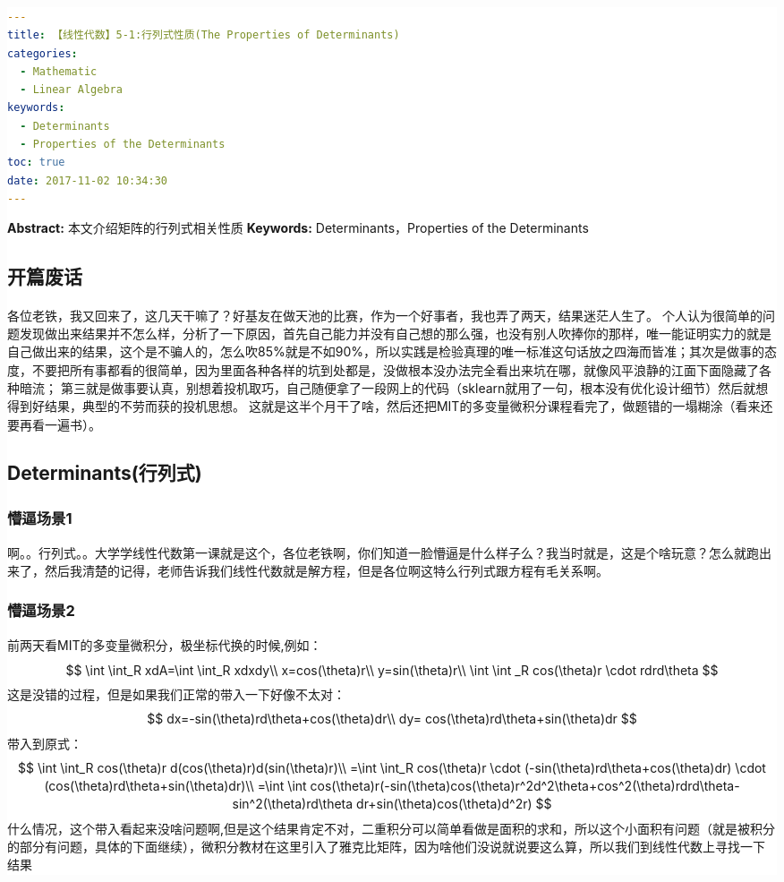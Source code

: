 ```yaml
---
title: 【线性代数】5-1:行列式性质(The Properties of Determinants)
categories:
  - Mathematic
  - Linear Algebra
keywords:
  - Determinants
  - Properties of the Determinants
toc: true
date: 2017-11-02 10:34:30
---
```


**Abstract:** 本文介绍矩阵的行列式相关性质
**Keywords:** Determinants，Properties of the Determinants


## 开篇废话
各位老铁，我又回来了，这几天干嘛了？好基友在做天池的比赛，作为一个好事者，我也弄了两天，结果迷茫人生了。
个人认为很简单的问题发现做出来结果并不怎么样，分析了一下原因，首先自己能力并没有自己想的那么强，也没有别人吹捧你的那样，唯一能证明实力的就是自己做出来的结果，这个是不骗人的，怎么吹85%就是不如90%，所以实践是检验真理的唯一标准这句话放之四海而皆准；其次是做事的态度，不要把所有事都看的很简单，因为里面各种各样的坑到处都是，没做根本没办法完全看出来坑在哪，就像风平浪静的江面下面隐藏了各种暗流；
第三就是做事要认真，别想着投机取巧，自己随便拿了一段网上的代码（sklearn就用了一句，根本没有优化设计细节）然后就想得到好结果，典型的不劳而获的投机思想。
这就是这半个月干了啥，然后还把MIT的多变量微积分课程看完了，做题错的一塌糊涂（看来还要再看一遍书）。
## Determinants(行列式)
### 懵逼场景1
啊。。行列式。。大学学线性代数第一课就是这个，各位老铁啊，你们知道一脸懵逼是什么样子么？我当时就是，这是个啥玩意？怎么就跑出来了，然后我清楚的记得，老师告诉我们线性代数就是解方程，但是各位啊这特么行列式跟方程有毛关系啊。
### 懵逼场景2
前两天看MIT的多变量微积分，极坐标代换的时候,例如：
$$
\int \int_R xdA=\int \int_R xdxdy\\
x=cos(\theta)r\\
y=sin(\theta)r\\
\int \int _R cos(\theta)r \cdot rdrd\theta
$$
这是没错的过程，但是如果我们正常的带入一下好像不太对：
$$
dx=-sin(\theta)rd\theta+cos(\theta)dr\\
dy= cos(\theta)rd\theta+sin(\theta)dr
$$
带入到原式：
$$
\int \int_R cos(\theta)r d(cos(\theta)r)d(sin(\theta)r)\\
=\int \int_R cos(\theta)r \cdot (-sin(\theta)rd\theta+cos(\theta)dr) \cdot (cos(\theta)rd\theta+sin(\theta)dr)\\
=\int \int cos(\theta)r(-sin(\theta)cos(\theta)r^2d^2\theta+cos^2(\theta)rdrd\theta-sin^2(\theta)rd\theta dr+sin(\theta)cos(\theta)d^2r)
$$
什么情况，这个带入看起来没啥问题啊,但是这个结果肯定不对，二重积分可以简单看做是面积的求和，所以这个小面积有问题（就是被积分的部分有问题，具体的下面继续），微积分教材在这里引入了雅克比矩阵，因为啥他们没说就说要这么算，所以我们到线性代数上寻找一下结果

